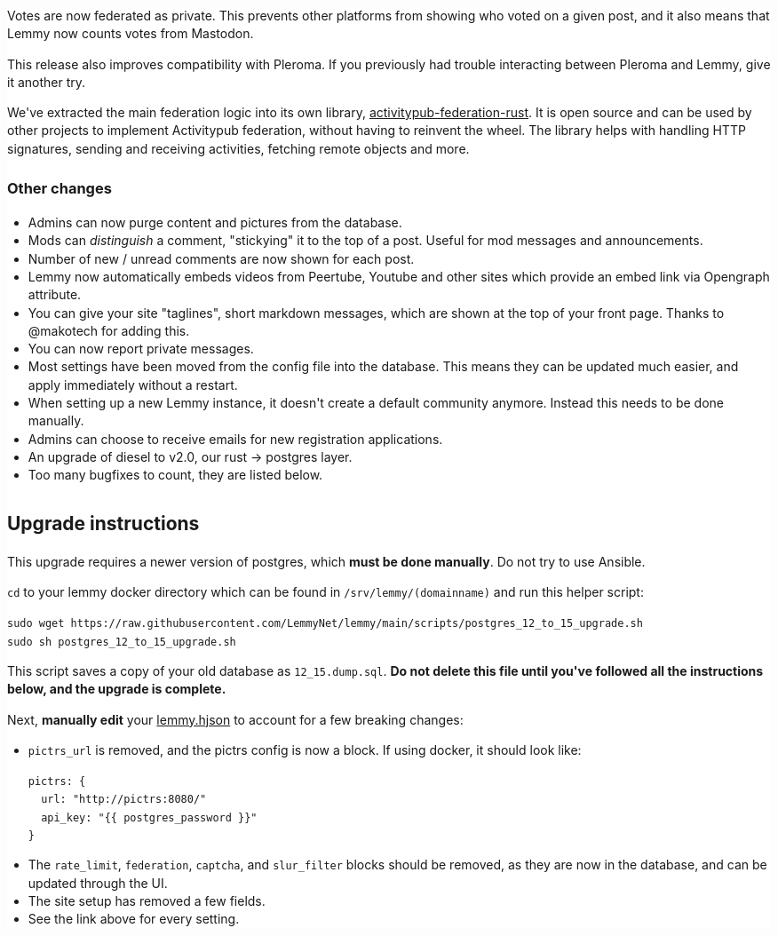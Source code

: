 Votes are now federated as private. This prevents other platforms from showing who voted on a given post, and it also means that Lemmy now counts votes from Mastodon.

This release also improves compatibility with Pleroma. If you previously had trouble interacting between Pleroma and Lemmy, give it another try.

We've extracted the main federation logic into its own library, [activitypub-federation-rust](https://github.com/LemmyNet/activitypub-federation-rust). It is open source and can be used by other projects to implement Activitypub federation, without having to reinvent the wheel. The library helps with handling HTTP signatures, sending and receiving activities, fetching remote objects and more.

### Other changes

- Admins can now purge content and pictures from the database.
- Mods can _distinguish_ a comment, "stickying" it to the top of a post. Useful for mod messages and announcements.
- Number of new / unread comments are now shown for each post.
- Lemmy now automatically embeds videos from Peertube, Youtube and other sites which provide an embed link via Opengraph attribute.
- You can give your site "taglines", short markdown messages, which are shown at the top of your front page. Thanks to @makotech for adding this.
- You can now report private messages.
- Most settings have been moved from the config file into the database. This means they can be updated much easier, and apply immediately without a restart.
- When setting up a new Lemmy instance, it doesn't create a default community anymore. Instead this needs to be done manually.
- Admins can choose to receive emails for new registration applications.
- An upgrade of diesel to v2.0, our rust -> postgres layer.
- Too many bugfixes to count, they are listed below.

## Upgrade instructions

This upgrade requires a newer version of postgres, which **must be done manually**. Do not try to use Ansible.

`cd` to your lemmy docker directory which can be found in `/srv/lemmy/(domainname)` and run this helper script:

```
sudo wget https://raw.githubusercontent.com/LemmyNet/lemmy/main/scripts/postgres_12_to_15_upgrade.sh
sudo sh postgres_12_to_15_upgrade.sh
```

This script saves a copy of your old database as `12_15.dump.sql`. **Do not delete this file until you've followed all the instructions below, and the upgrade is complete.**

Next, **manually edit** your [lemmy.hjson](https://github.com/LemmyNet/lemmy/blob/main/config/defaults.hjson) to account for a few breaking changes:

- `pictrs_url` is removed, and the pictrs config is now a block. If using docker, it should look like:
  ```
  pictrs: {
    url: "http://pictrs:8080/"
    api_key: "{{ postgres_password }}"
  }
  ```
- The `rate_limit`, `federation`, `captcha`, and `slur_filter` blocks should be removed, as they are now in the database, and can be updated through the UI.
- The site setup has removed a few fields.
- See the link above for every setting.
